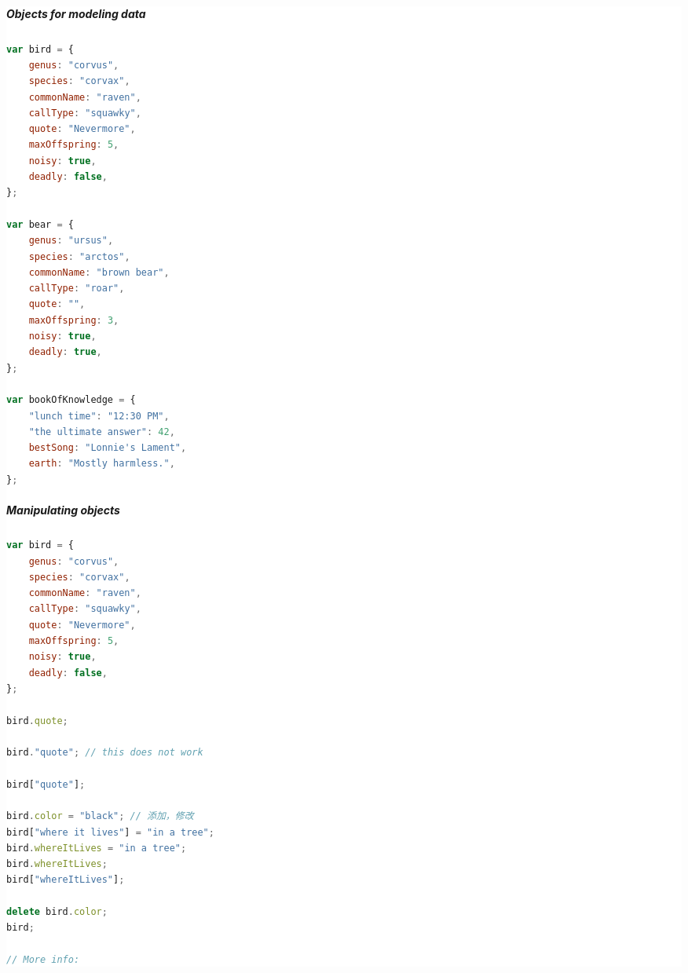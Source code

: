 
##### Objects for modeling data

```javascript
var bird = {
    genus: "corvus",
    species: "corvax",
    commonName: "raven",
    callType: "squawky",
    quote: "Nevermore",
    maxOffspring: 5,
    noisy: true,
    deadly: false,
};

var bear = {
    genus: "ursus",
    species: "arctos",
    commonName: "brown bear",
    callType: "roar",
    quote: "",
    maxOffspring: 3,
    noisy: true,
    deadly: true,
};

var bookOfKnowledge = {
    "lunch time": "12:30 PM",
    "the ultimate answer": 42,
    bestSong: "Lonnie's Lament",
    earth: "Mostly harmless.",
};

```


##### Manipulating objects

```javascript
var bird = {
    genus: "corvus",
    species: "corvax",
    commonName: "raven",
    callType: "squawky",
    quote: "Nevermore",
    maxOffspring: 5,
    noisy: true,
    deadly: false,
};

bird.quote;

bird."quote"; // this does not work

bird["quote"];

bird.color = "black"; // 添加，修改
bird["where it lives"] = "in a tree";
bird.whereItLives = "in a tree";
bird.whereItLives;
bird["whereItLives"];

delete bird.color;
bird;

// More info:
```